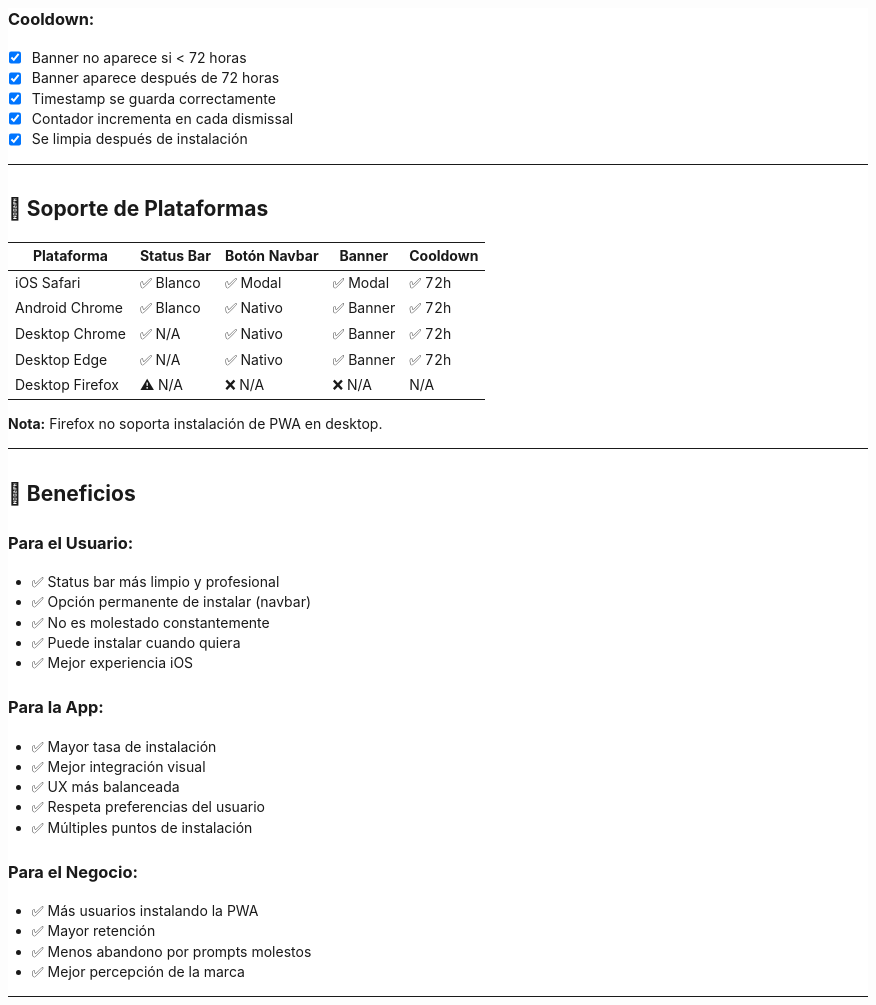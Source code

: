 ### **Cooldown:**
- [x] Banner no aparece si < 72 horas
- [x] Banner aparece después de 72 horas
- [x] Timestamp se guarda correctamente
- [x] Contador incrementa en cada dismissal
- [x] Se limpia después de instalación

---

## 📱 Soporte de Plataformas

| Plataforma | Status Bar | Botón Navbar | Banner | Cooldown |
|------------|------------|--------------|--------|----------|
| iOS Safari | ✅ Blanco | ✅ Modal | ✅ Modal | ✅ 72h |
| Android Chrome | ✅ Blanco | ✅ Nativo | ✅ Banner | ✅ 72h |
| Desktop Chrome | ✅ N/A | ✅ Nativo | ✅ Banner | ✅ 72h |
| Desktop Edge | ✅ N/A | ✅ Nativo | ✅ Banner | ✅ 72h |
| Desktop Firefox | ⚠️ N/A | ❌ N/A | ❌ N/A | N/A |

**Nota:** Firefox no soporta instalación de PWA en desktop.

---

## 🚀 Beneficios

### **Para el Usuario:**
- ✅ Status bar más limpio y profesional
- ✅ Opción permanente de instalar (navbar)
- ✅ No es molestado constantemente
- ✅ Puede instalar cuando quiera
- ✅ Mejor experiencia iOS

### **Para la App:**
- ✅ Mayor tasa de instalación
- ✅ Mejor integración visual
- ✅ UX más balanceada
- ✅ Respeta preferencias del usuario
- ✅ Múltiples puntos de instalación

### **Para el Negocio:**
- ✅ Más usuarios instalando la PWA
- ✅ Mayor retención
- ✅ Menos abandono por prompts molestos
- ✅ Mejor percepción de la marca

---
